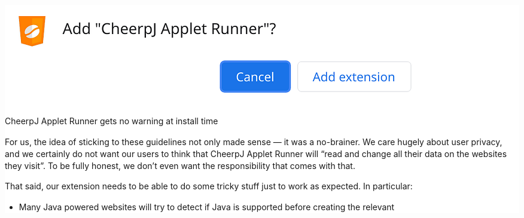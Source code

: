 ![](./images/1*cK-3HhCa1CHcyTIgAHTs1w.png)

CheerpJ Applet Runner gets no warning at install time

For us, the idea of sticking to these guidelines not only made sense — it was a no-brainer. We care hugely about user privacy, and we certainly do not want our users to think that CheerpJ Applet Runner will “read and change all their data on the websites they visit”. To be fully honest, we don’t even want the responsibility that comes with that.

That said, our extension needs to be able to do some tricky stuff just to work as expected. In particular:

- Many Java powered websites will try to detect if Java is supported before creating the relevant <applet>/<object> elements. Plugins have been unsupported in modern browsers for quite a while at this point. To work around this, the extension needs to “spoof” that the plugin exists, to let such pages fully load. Usually, this check is done synchronously and very early in the page life cycle. For this reason, the extension needs to be able to inject the spoofing code *very early.*
- It’s not possible to predict which domains may still use Java applets. They could be anywhere, although most likely not on major, well maintained sites. We know from user’s bug reports that an immense number of obscure pages still include Java applets. Inevitably, our extension needs to be able to run (potentially) on any website, but should only be actually enabled on the small subset of domains that the user requires.
- Finally, our extension needs to do the magic trick of “converting and running Java Applets” as HTML5 in the browser, without a plugin. While this is our bread and butter, and we know this is not only possible, but also safe to do, we can imagine that an overworked extension reviewer may have a different impression, and with little time available may just opt for the safer option of declining approval.

# We don’t need no weird permission

With quite a bit of effort, we settled on the following permissions scheme, which worked well for us for years, up until the unsettling emails of March 2020.

- **optional_permissions <all_urls>:** Our solution to let users run the extension on any domain, was to use **optional_permissions**. This feature allows extensions to declare the maximal amount of permissions needed, without having them actually granted at installation time. In terms of UX the user will need to selectively enable CheerpJ Applet Runner on his chosen useful domains, most likely just a handful. This is done via a single click in the extension popup. The extension would then be automatically enabled on any follow-up visit to the same domain, as Chrome will remember the granted permission. The user is always free to drop permissions, by using the standard Chrome UI.
